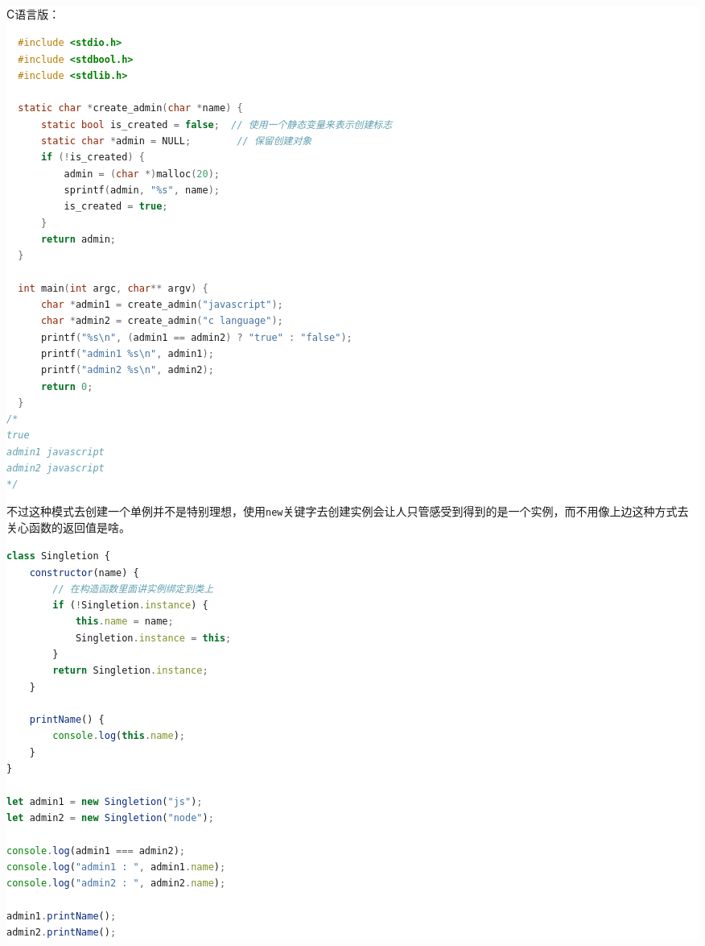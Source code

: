 C语言版：

```c
  #include <stdio.h>
  #include <stdbool.h>
  #include <stdlib.h>

  static char *create_admin(char *name) {
      static bool is_created = false;  // 使用一个静态变量来表示创建标志
      static char *admin = NULL;		// 保留创建对象
      if (!is_created) {
          admin = (char *)malloc(20);
          sprintf(admin, "%s", name);
          is_created = true;
      }
      return admin;
  }

  int main(int argc, char** argv) {
      char *admin1 = create_admin("javascript");
      char *admin2 = create_admin("c language");
      printf("%s\n", (admin1 == admin2) ? "true" : "false");
      printf("admin1 %s\n", admin1);
      printf("admin2 %s\n", admin2);
      return 0;
  }
/*
true
admin1 javascript
admin2 javascript
*/
```





不过这种模式去创建一个单例并不是特别理想，使用`new`关键字去创建实例会让人只管感受到得到的是一个实例，而不用像上边这种方式去关心函数的返回值是啥。

```javascript
class Singletion {
    constructor(name) {
        // 在构造函数里面讲实例绑定到类上
        if (!Singletion.instance) {
            this.name = name;
            Singletion.instance = this;
        }
        return Singletion.instance;
    }

    printName() {
        console.log(this.name);
    }
}

let admin1 = new Singletion("js");
let admin2 = new Singletion("node");

console.log(admin1 === admin2);
console.log("admin1 : ", admin1.name);
console.log("admin2 : ", admin2.name);

admin1.printName();
admin2.printName();
```
